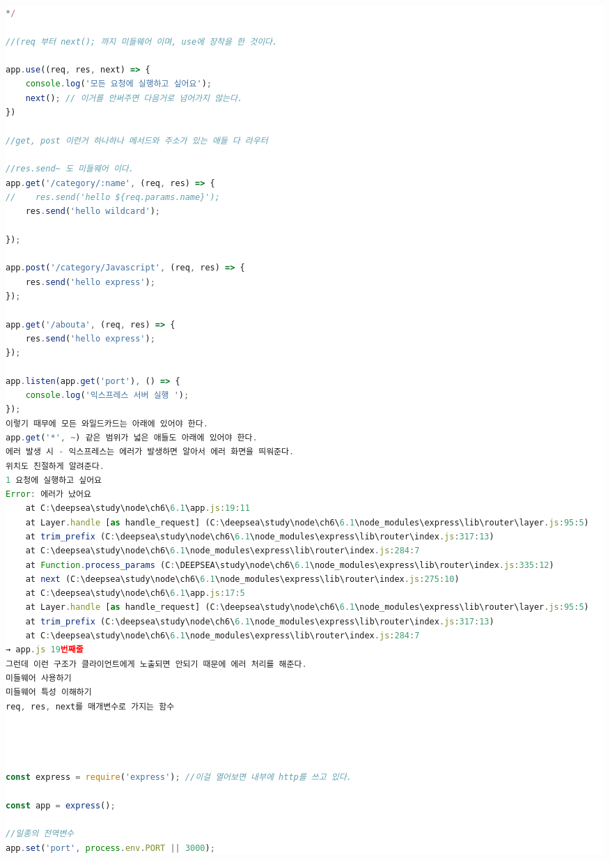 ```jsx
*/

//(req 부터 next(); 까지 미들웨어 이며, use에 장착을 한 것이다. 

app.use((req, res, next) => {
    console.log('모든 요청에 실행하고 싶어요');
    next(); // 이거를 안써주면 다음거로 넘어가지 않는다.
})

//get, post 이런거 하나하나 메서드와 주소가 있는 애들 다 라우터 

//res.send~ 도 미들웨어 이다.
app.get('/category/:name', (req, res) => {
//    res.send('hello ${req.params.name}');
    res.send('hello wildcard');

});

app.post('/category/Javascript', (req, res) => {
    res.send('hello express');
}); 

app.get('/abouta', (req, res) => {
    res.send('hello express');
});

app.listen(app.get('port'), () => {
    console.log('익스프레스 서버 실행 ');
});
이렇기 때무에 모든 와일드카드는 아래에 있어야 한다.
app.get('*', ~) 같은 범위가 넓은 애들도 아래에 있어야 한다.
에러 발생 시 - 익스프레스는 에러가 발생하면 알아서 에러 화면을 띄워준다.
위치도 친절하게 알려준다.
1 요청에 실행하고 싶어요
Error: 에러가 났어요
    at C:\deepsea\study\node\ch6\6.1\app.js:19:11
    at Layer.handle [as handle_request] (C:\deepsea\study\node\ch6\6.1\node_modules\express\lib\router\layer.js:95:5)
    at trim_prefix (C:\deepsea\study\node\ch6\6.1\node_modules\express\lib\router\index.js:317:13)
    at C:\deepsea\study\node\ch6\6.1\node_modules\express\lib\router\index.js:284:7
    at Function.process_params (C:\DEEPSEA\study\node\ch6\6.1\node_modules\express\lib\router\index.js:335:12)
    at next (C:\deepsea\study\node\ch6\6.1\node_modules\express\lib\router\index.js:275:10)
    at C:\deepsea\study\node\ch6\6.1\app.js:17:5
    at Layer.handle [as handle_request] (C:\deepsea\study\node\ch6\6.1\node_modules\express\lib\router\layer.js:95:5)
    at trim_prefix (C:\deepsea\study\node\ch6\6.1\node_modules\express\lib\router\index.js:317:13)
    at C:\deepsea\study\node\ch6\6.1\node_modules\express\lib\router\index.js:284:7
→ app.js 19번째줄 
그런데 이런 구조가 클라이언트에게 노출되면 안되기 때문에 에러 처리를 해준다.
미들웨어 사용하기
미들웨어 특성 이해하기
req, res, next를 매개변수로 가지는 함수




const express = require('express'); //이걸 열어보면 내부에 http를 쓰고 있다. 

const app = express();

//일종의 전역변수 
app.set('port', process.env.PORT || 3000);
```

  [Symbol(kCapture)]: false